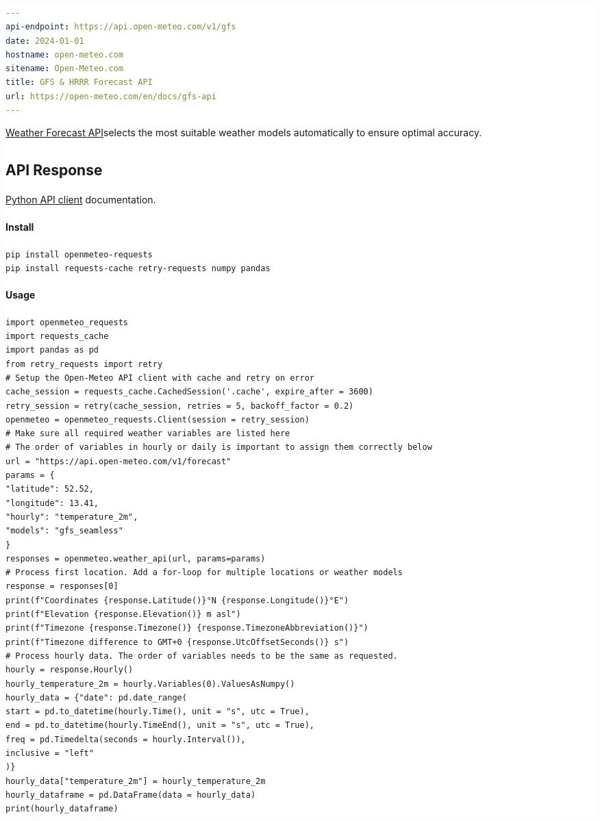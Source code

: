 ```yaml
---
api-endpoint: https://api.open-meteo.com/v1/gfs
date: 2024-01-01
hostname: open-meteo.com
sitename: Open-Meteo.com
title: GFS & HRRR Forecast API
url: https://open-meteo.com/en/docs/gfs-api
---
```


[Weather Forecast API](https://open-meteo.com/en/docs)selects the most suitable weather models automatically to ensure optimal accuracy.

## API Response

[Python API client](https://pypi.org/project/openmeteo-requests/) documentation.

#### Install

```
pip install openmeteo-requests
pip install requests-cache retry-requests numpy pandas
```


#### Usage

```
import openmeteo_requests
import requests_cache
import pandas as pd
from retry_requests import retry
# Setup the Open-Meteo API client with cache and retry on error
cache_session = requests_cache.CachedSession('.cache', expire_after = 3600)
retry_session = retry(cache_session, retries = 5, backoff_factor = 0.2)
openmeteo = openmeteo_requests.Client(session = retry_session)
# Make sure all required weather variables are listed here
# The order of variables in hourly or daily is important to assign them correctly below
url = "https://api.open-meteo.com/v1/forecast"
params = {
"latitude": 52.52,
"longitude": 13.41,
"hourly": "temperature_2m",
"models": "gfs_seamless"
}
responses = openmeteo.weather_api(url, params=params)
# Process first location. Add a for-loop for multiple locations or weather models
response = responses[0]
print(f"Coordinates {response.Latitude()}°N {response.Longitude()}°E")
print(f"Elevation {response.Elevation()} m asl")
print(f"Timezone {response.Timezone()} {response.TimezoneAbbreviation()}")
print(f"Timezone difference to GMT+0 {response.UtcOffsetSeconds()} s")
# Process hourly data. The order of variables needs to be the same as requested.
hourly = response.Hourly()
hourly_temperature_2m = hourly.Variables(0).ValuesAsNumpy()
hourly_data = {"date": pd.date_range(
start = pd.to_datetime(hourly.Time(), unit = "s", utc = True),
end = pd.to_datetime(hourly.TimeEnd(), unit = "s", utc = True),
freq = pd.Timedelta(seconds = hourly.Interval()),
inclusive = "left"
)}
hourly_data["temperature_2m"] = hourly_temperature_2m
hourly_dataframe = pd.DataFrame(data = hourly_data)
print(hourly_dataframe)
```